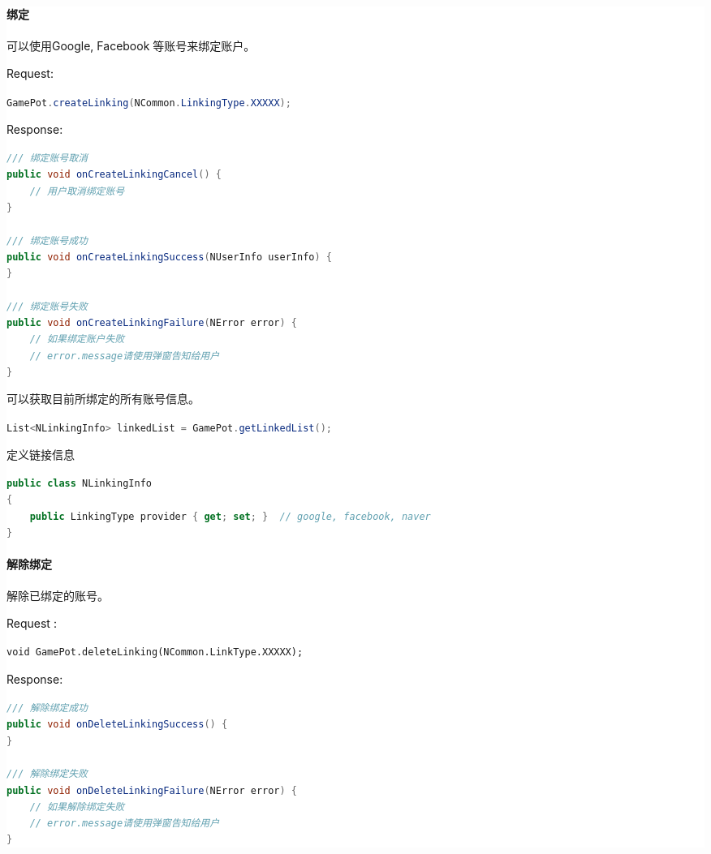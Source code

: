 #### 绑定

可以使用Google, Facebook 等账号来绑定账户。

Request:

```csharp
GamePot.createLinking(NCommon.LinkingType.XXXXX);
```

Response:

```csharp
/// 绑定账号取消
public void onCreateLinkingCancel() {
    // 用户取消绑定账号
}

/// 绑定账号成功
public void onCreateLinkingSuccess(NUserInfo userInfo) {
}

/// 绑定账号失败
public void onCreateLinkingFailure(NError error) {
	// 如果绑定账户失败
	// error.message请使用弹窗告知给用户
}
```

可以获取目前所绑定的所有账号信息。

```csharp
List<NLinkingInfo> linkedList = GamePot.getLinkedList();
```

定义链接信息

```csharp
public class NLinkingInfo
{
    public LinkingType provider { get; set; }  // google, facebook, naver
}
```

#### 解除绑定

解除已绑定的账号。

Request :

```
void GamePot.deleteLinking(NCommon.LinkType.XXXXX);
```

Response:

```csharp
/// 解除绑定成功
public void onDeleteLinkingSuccess() {
}

/// 解除绑定失败
public void onDeleteLinkingFailure(NError error) {
	// 如果解除绑定失败
	// error.message请使用弹窗告知给用户
}
```
